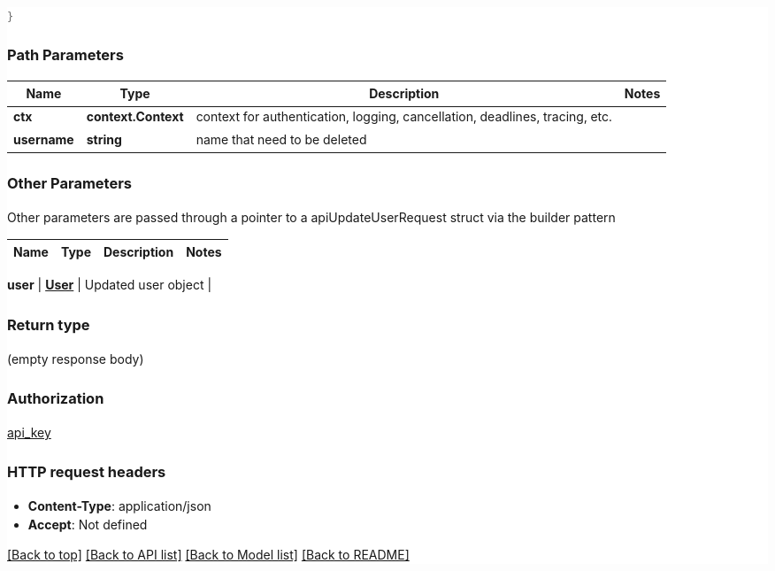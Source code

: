 ```go
}
```

### Path Parameters


Name | Type | Description  | Notes
------------- | ------------- | ------------- | -------------
**ctx** | **context.Context** | context for authentication, logging, cancellation, deadlines, tracing, etc.
**username** | **string** | name that need to be deleted | 

### Other Parameters

Other parameters are passed through a pointer to a apiUpdateUserRequest struct via the builder pattern


Name | Type | Description  | Notes
------------- | ------------- | ------------- | -------------

 **user** | [**User**](User.md) | Updated user object | 

### Return type

 (empty response body)

### Authorization

[api_key](../README.md#api_key)

### HTTP request headers

- **Content-Type**: application/json
- **Accept**: Not defined

[[Back to top]](#) [[Back to API list]](../README.md#documentation-for-api-endpoints)
[[Back to Model list]](../README.md#documentation-for-models)
[[Back to README]](../README.md)

